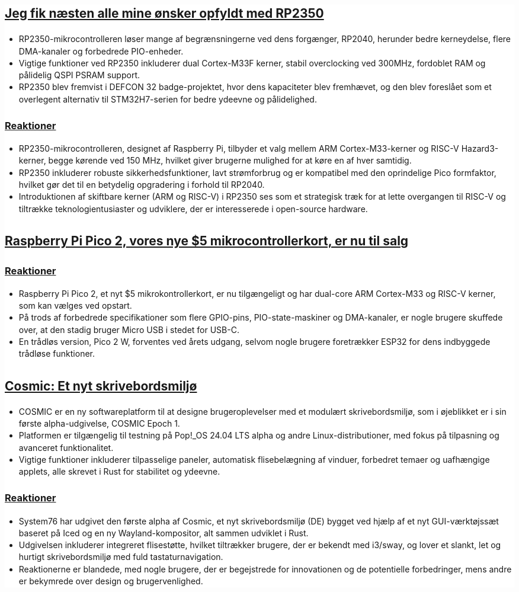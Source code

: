 ## [Jeg fik næsten alle mine ønsker opfyldt med RP2350](https://dmitry.gr/?r=06.%20Thoughts&proj=11.%20RP2350)

- RP2350-mikrocontrolleren løser mange af begrænsningerne ved dens forgænger, RP2040, herunder bedre kerneydelse, flere DMA-kanaler og forbedrede PIO-enheder.
- Vigtige funktioner ved RP2350 inkluderer dual Cortex-M33F kerner, stabil overclocking ved 300MHz, fordoblet RAM og pålidelig QSPI PSRAM support.
- RP2350 blev fremvist i DEFCON 32 badge-projektet, hvor dens kapaciteter blev fremhævet, og den blev foreslået som et overlegent alternativ til STM32H7-serien for bedre ydeevne og pålidelighed.

### [Reaktioner](https://news.ycombinator.com/item?id=41191069)

- RP2350-mikrocontrolleren, designet af Raspberry Pi, tilbyder et valg mellem ARM Cortex-M33-kerner og RISC-V Hazard3-kerner, begge kørende ved 150 MHz, hvilket giver brugerne mulighed for at køre en af hver samtidig.
- RP2350 inkluderer robuste sikkerhedsfunktioner, lavt strømforbrug og er kompatibel med den oprindelige Pico formfaktor, hvilket gør det til en betydelig opgradering i forhold til RP2040.
- Introduktionen af skiftbare kerner (ARM og RISC-V) i RP2350 ses som et strategisk træk for at lette overgangen til RISC-V og tiltrække teknologientusiaster og udviklere, der er interesserede i open-source hardware.

## [Raspberry Pi Pico 2, vores nye $5 mikrocontrollerkort, er nu til salg](https://www.raspberrypi.com/news/raspberry-pi-pico-2-our-new-5-microcontroller-board-on-sale-now/)

### [Reaktioner](https://news.ycombinator.com/item?id=41192341)

- Raspberry Pi Pico 2, et nyt $5 mikrokontrollerkort, er nu tilgængeligt og har dual-core ARM Cortex-M33 og RISC-V kerner, som kan vælges ved opstart.
- På trods af forbedrede specifikationer som flere GPIO-pins, PIO-state-maskiner og DMA-kanaler, er nogle brugere skuffede over, at den stadig bruger Micro USB i stedet for USB-C.
- En trådløs version, Pico 2 W, forventes ved årets udgang, selvom nogle brugere foretrækker ESP32 for dens indbyggede trådløse funktioner.

## [Cosmic: Et nyt skrivebordsmiljø](https://system76.com/cosmic)

- COSMIC er en ny softwareplatform til at designe brugeroplevelser med et modulært skrivebordsmiljø, som i øjeblikket er i sin første alpha-udgivelse, COSMIC Epoch 1.
- Platformen er tilgængelig til testning på Pop!\_OS 24.04 LTS alpha og andre Linux-distributioner, med fokus på tilpasning og avanceret funktionalitet.
- Vigtige funktioner inkluderer tilpasselige paneler, automatisk flisebelægning af vinduer, forbedret temaer og uafhængige applets, alle skrevet i Rust for stabilitet og ydeevne.

### [Reaktioner](https://news.ycombinator.com/item?id=41192303)

- System76 har udgivet den første alpha af Cosmic, et nyt skrivebordsmiljø (DE) bygget ved hjælp af et nyt GUI-værktøjssæt baseret på Iced og en ny Wayland-kompositor, alt sammen udviklet i Rust.
- Udgivelsen inkluderer integreret flisestøtte, hvilket tiltrækker brugere, der er bekendt med i3/sway, og lover et slankt, let og hurtigt skrivebordsmiljø med fuld tastaturnavigation.
- Reaktionerne er blandede, med nogle brugere, der er begejstrede for innovationen og de potentielle forbedringer, mens andre er bekymrede over design og brugervenlighed.
